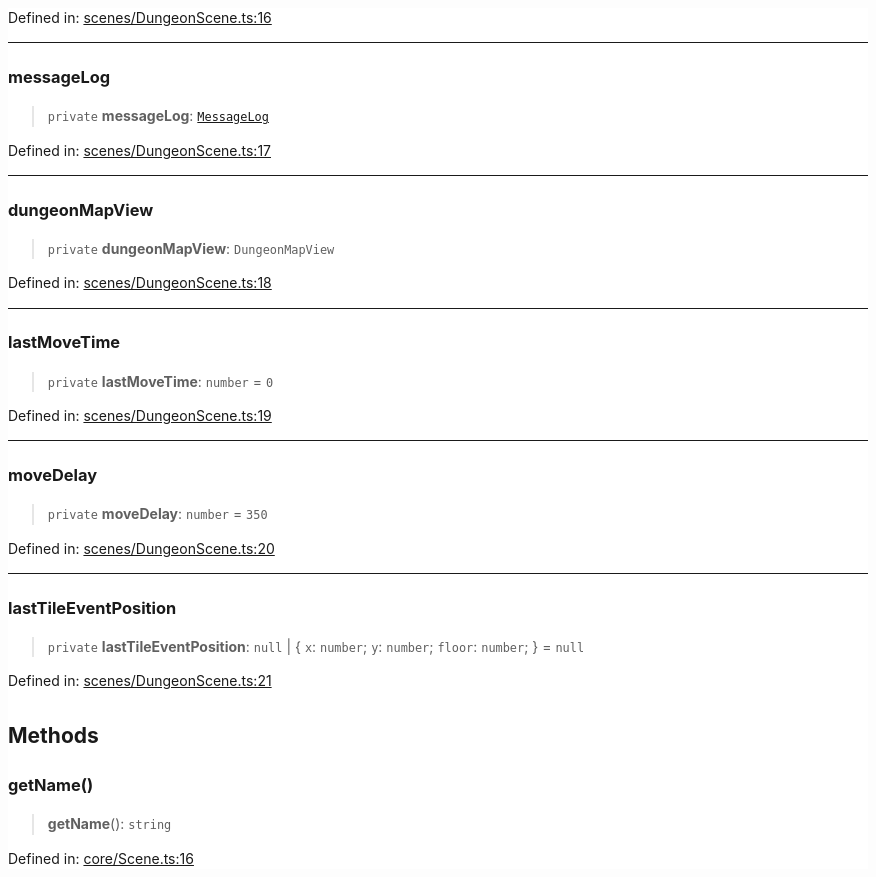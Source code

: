 Defined in: [scenes/DungeonScene.ts:16](https://github.com/the4ofus/drpg2/blob/main/src/scenes/DungeonScene.ts#L16)

***

### messageLog

> `private` **messageLog**: [`MessageLog`](MessageLog.md)

Defined in: [scenes/DungeonScene.ts:17](https://github.com/the4ofus/drpg2/blob/main/src/scenes/DungeonScene.ts#L17)

***

### dungeonMapView

> `private` **dungeonMapView**: `DungeonMapView`

Defined in: [scenes/DungeonScene.ts:18](https://github.com/the4ofus/drpg2/blob/main/src/scenes/DungeonScene.ts#L18)

***

### lastMoveTime

> `private` **lastMoveTime**: `number` = `0`

Defined in: [scenes/DungeonScene.ts:19](https://github.com/the4ofus/drpg2/blob/main/src/scenes/DungeonScene.ts#L19)

***

### moveDelay

> `private` **moveDelay**: `number` = `350`

Defined in: [scenes/DungeonScene.ts:20](https://github.com/the4ofus/drpg2/blob/main/src/scenes/DungeonScene.ts#L20)

***

### lastTileEventPosition

> `private` **lastTileEventPosition**: `null` \| \{ `x`: `number`; `y`: `number`; `floor`: `number`; \} = `null`

Defined in: [scenes/DungeonScene.ts:21](https://github.com/the4ofus/drpg2/blob/main/src/scenes/DungeonScene.ts#L21)

## Methods

### getName()

> **getName**(): `string`

Defined in: [core/Scene.ts:16](https://github.com/the4ofus/drpg2/blob/main/src/core/Scene.ts#L16)
